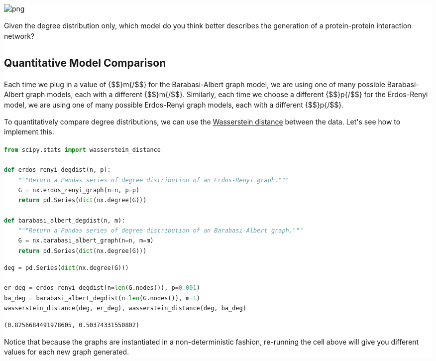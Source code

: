 
![png](images/04-advanced_03-stats_md_40_0.png)


Given the degree distribution only, which model do you think better describes the generation of a protein-protein interaction network?



## Quantitative Model Comparison

Each time we plug in a value of {$$}m{/$$} for the Barabasi-Albert graph model, we are using one of many possible Barabasi-Albert graph models, each with a different {$$}m{/$$}.
Similarly, each time we choose a different {$$}p{/$$} for the Erdos-Renyi model, we are using one of many possible Erdos-Renyi graph models, each with a different {$$}p{/$$}.

To quantitatively compare degree distributions, we can use the [Wasserstein distance][wasd] between the data.
Let's see how to implement this.

[wasd]: https://docs.scipy.org/doc/scipy/reference/generated/scipy.stats.wasserstein_distance.html




```python
from scipy.stats import wasserstein_distance

def erdos_renyi_degdist(n, p):
    """Return a Pandas series of degree distribution of an Erdos-Renyi graph."""
    G = nx.erdos_renyi_graph(n=n, p=p)
    return pd.Series(dict(nx.degree(G)))

def barabasi_albert_degdist(n, m):
    """Return a Pandas series of degree distribution of an Barabasi-Albert graph."""
    G = nx.barabasi_albert_graph(n=n, m=m)
    return pd.Series(dict(nx.degree(G)))


```


```python
deg = pd.Series(dict(nx.degree(G)))

er_deg = erdos_renyi_degdist(n=len(G.nodes()), p=0.001)
ba_deg = barabasi_albert_degdist(n=len(G.nodes()), m=1)
wasserstein_distance(deg, er_deg), wasserstein_distance(deg, ba_deg)


```




    (0.8256684491978605, 0.50374331550802)



Notice that because the graphs are instantiated in a non-deterministic fashion, re-running the cell above will give you different values for each new graph generated.
